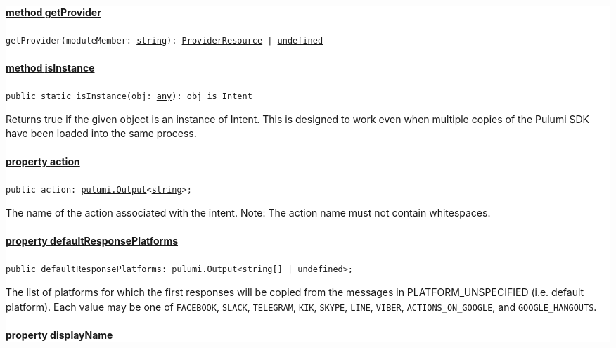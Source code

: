 <h4 class="pdoc-member-header" id="Intent-getProvider">
<a class="pdoc-child-name" href="https://github.com/pulumi/pulumi-gcp/blob/c4a9d5b17d1d84373b0b6970394e0a36707ba8de/sdk/nodejs/diagflow/intent.ts#L43">method <b>getProvider</b></a>
</h4>


<pre class="highlight"><code><span class='kd'></span>getProvider(moduleMember: <span class='kd'><a href='https://developer.mozilla.org/en-US/docs/Web/JavaScript/Reference/Global_Objects/String'>string</a></span>): <a href='/docs/reference/pkg/nodejs/pulumi/pulumi/#ProviderResource'>ProviderResource</a> | <span class='kd'><a href='https://developer.mozilla.org/en-US/docs/Web/JavaScript/Reference/Global_Objects/undefined'>undefined</a></span></code></pre>

<h4 class="pdoc-member-header" id="Intent-isInstance">
<a class="pdoc-child-name" href="https://github.com/pulumi/pulumi-gcp/blob/c4a9d5b17d1d84373b0b6970394e0a36707ba8de/sdk/nodejs/diagflow/intent.ts#L64">method <b>isInstance</b></a>
</h4>


<pre class="highlight"><code><span class='kd'>public static </span>isInstance(obj: <span class='kd'><a href='https://www.typescriptlang.org/docs/handbook/basic-types.html#any'>any</a></span>): obj is Intent</code></pre>


Returns true if the given object is an instance of Intent.  This is designed to work even
when multiple copies of the Pulumi SDK have been loaded into the same process.

<h4 class="pdoc-member-header" id="Intent-action">
<a class="pdoc-child-name" href="https://github.com/pulumi/pulumi-gcp/blob/c4a9d5b17d1d84373b0b6970394e0a36707ba8de/sdk/nodejs/diagflow/intent.ts#L75">property <b>action</b></a>
</h4>

<pre class="highlight"><code><span class='kd'>public </span>action: <a href='/docs/reference/pkg/nodejs/pulumi/pulumi/#Output'>pulumi.Output</a>&lt;<span class='kd'><a href='https://developer.mozilla.org/en-US/docs/Web/JavaScript/Reference/Global_Objects/String'>string</a></span>&gt;;</code></pre>

The name of the action associated with the intent.
Note: The action name must not contain whitespaces.

<h4 class="pdoc-member-header" id="Intent-defaultResponsePlatforms">
<a class="pdoc-child-name" href="https://github.com/pulumi/pulumi-gcp/blob/c4a9d5b17d1d84373b0b6970394e0a36707ba8de/sdk/nodejs/diagflow/intent.ts#L81">property <b>defaultResponsePlatforms</b></a>
</h4>

<pre class="highlight"><code><span class='kd'>public </span>defaultResponsePlatforms: <a href='/docs/reference/pkg/nodejs/pulumi/pulumi/#Output'>pulumi.Output</a>&lt;<span class='kd'><a href='https://developer.mozilla.org/en-US/docs/Web/JavaScript/Reference/Global_Objects/String'>string</a></span>[] | <span class='kd'><a href='https://developer.mozilla.org/en-US/docs/Web/JavaScript/Reference/Global_Objects/undefined'>undefined</a></span>&gt;;</code></pre>

The list of platforms for which the first responses will be copied from the messages in PLATFORM_UNSPECIFIED
(i.e. default platform).
Each value may be one of `FACEBOOK`, `SLACK`, `TELEGRAM`, `KIK`, `SKYPE`, `LINE`, `VIBER`, `ACTIONS_ON_GOOGLE`, and `GOOGLE_HANGOUTS`.

<h4 class="pdoc-member-header" id="Intent-displayName">
<a class="pdoc-child-name" href="https://github.com/pulumi/pulumi-gcp/blob/c4a9d5b17d1d84373b0b6970394e0a36707ba8de/sdk/nodejs/diagflow/intent.ts#L85">property <b>displayName</b></a>
</h4>
